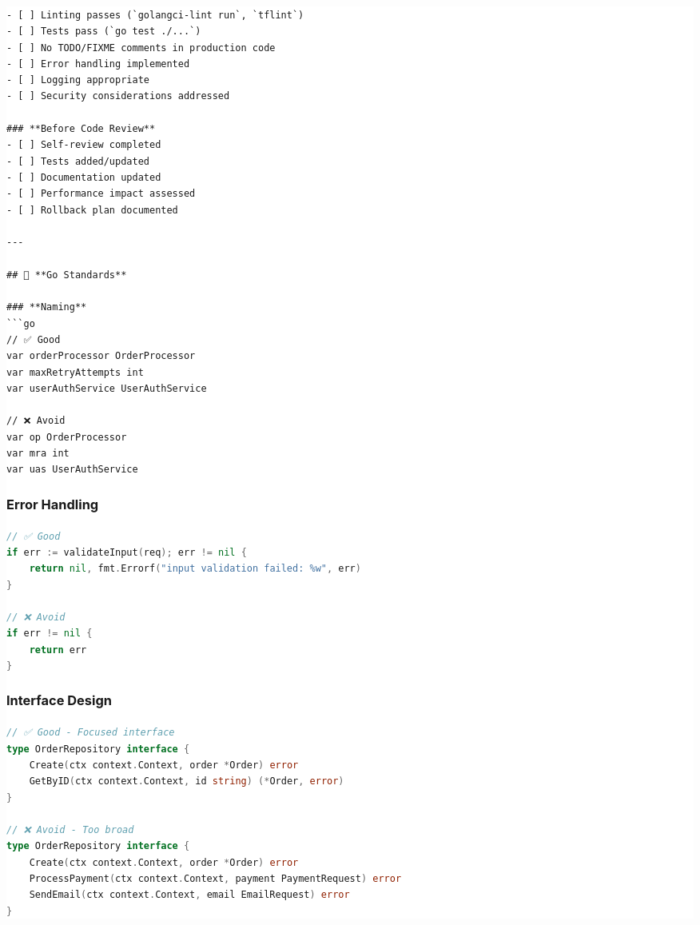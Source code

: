 ```
- [ ] Linting passes (`golangci-lint run`, `tflint`)
- [ ] Tests pass (`go test ./...`)
- [ ] No TODO/FIXME comments in production code
- [ ] Error handling implemented
- [ ] Logging appropriate
- [ ] Security considerations addressed

### **Before Code Review**
- [ ] Self-review completed
- [ ] Tests added/updated
- [ ] Documentation updated
- [ ] Performance impact assessed
- [ ] Rollback plan documented

---

## 🐹 **Go Standards**

### **Naming**
```go
// ✅ Good
var orderProcessor OrderProcessor
var maxRetryAttempts int
var userAuthService UserAuthService

// ❌ Avoid
var op OrderProcessor
var mra int
var uas UserAuthService
```

### **Error Handling**
```go
// ✅ Good
if err := validateInput(req); err != nil {
    return nil, fmt.Errorf("input validation failed: %w", err)
}

// ❌ Avoid
if err != nil {
    return err
}
```

### **Interface Design**
```go
// ✅ Good - Focused interface
type OrderRepository interface {
    Create(ctx context.Context, order *Order) error
    GetByID(ctx context.Context, id string) (*Order, error)
}

// ❌ Avoid - Too broad
type OrderRepository interface {
    Create(ctx context.Context, order *Order) error
    ProcessPayment(ctx context.Context, payment PaymentRequest) error
    SendEmail(ctx context.Context, email EmailRequest) error
}
```
